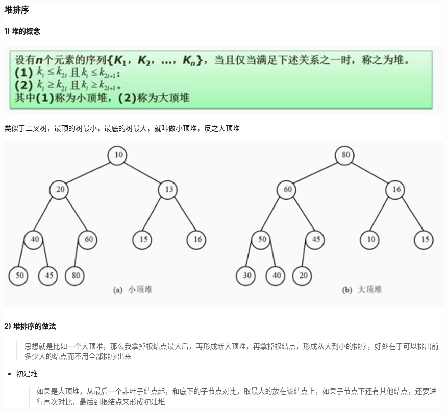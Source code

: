 ### 堆排序

#### 1) 堆的概念

![1552643372618](/assets/images/RuanKao_note/1552643372618.png)

类似于二叉树，最顶的树最小，最底的树最大，就叫做小顶堆，反之大顶堆

![1552643434648](/assets/images/RuanKao_note/1552643434648.png)

#### 2) 堆排序的做法

> 思想就是比如一个大顶堆，那么我拿掉根结点最大后，再形成新大顶堆，再拿掉根结点，形成从大到小的排序，好处在于可以排出前多少大的结点而不用全部排序出来

* 初建堆

  > 如果是大顶堆，从最后一个非叶子结点起，和底下的子节点对比，取最大的放在该结点上，如果子节点下还有其他结点，还要进行再次对比，最后到根结点来形成初建堆
